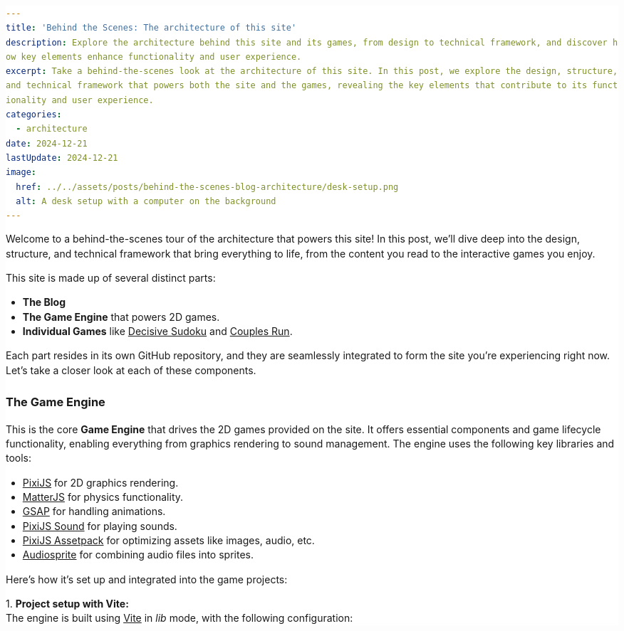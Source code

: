 ```yaml
---
title: 'Behind the Scenes: The architecture of this site'
description: Explore the architecture behind this site and its games, from design to technical framework, and discover how key elements enhance functionality and user experience.
excerpt: Take a behind-the-scenes look at the architecture of this site. In this post, we explore the design, structure, and technical framework that powers both the site and the games, revealing the key elements that contribute to its functionality and user experience.
categories:
  - architecture
date: 2024-12-21
lastUpdate: 2024-12-21
image:
  href: ../../assets/posts/behind-the-scenes-blog-architecture/desk-setup.png
  alt: A desk setup with a computer on the background
---
```


Welcome to a behind-the-scenes tour of the architecture that powers this site! In this post, we’ll dive deep into the design, structure, and technical framework that bring everything to life, from the content you read to the interactive games you enjoy.

This site is made up of several distinct parts:

- **The Blog**
- **The Game Engine** that powers 2D games.
- **Individual Games** like <a href="/sudoku/" target="_blank">Decisive Sudoku</a> and <a href="/games/couples-run/" target="_blank">Couples Run</a>.

Each part resides in its own GitHub repository, and they are seamlessly integrated to form the site you’re experiencing right now. Let’s take a closer look at each of these components.

### The Game Engine

This is the core **Game Engine** that drives the 2D games provided on the site. It offers essential components and game lifecycle functionality, enabling everything from graphics rendering to sound management. The engine uses the following key libraries and tools:

- <a href="https://pixijs.com/" target="_blank" rel="nofollow noreferrer">PixiJS</a> for 2D graphics rendering.
- <a href="https://brm.io/matter-js/" target="_blank" rel="nofollow noreferrer">MatterJS</a> for physics functionality.
- <a href="https://gsap.com/" target="_blank" rel="nofollow noreferrer">GSAP</a> for handling animations.
- <a href="https://pixijs.io/sound/examples/" target="_blank" rel="nofollow noreferrer">PixiJS Sound</a> for playing sounds.
- <a href="https://pixijs.io/assetpack/" target="_blank" rel="nofollow noreferrer">PixiJS Assetpack</a> for optimizing assets like images, audio, etc.
- <a href="https://github.com/tonistiigi/audiosprite" target="_blank" rel="nofollow noreferrer">Audiosprite</a> for combining audio files into sprites.

Here’s how it’s set up and integrated into the game projects:

1\. **Project setup with Vite:**
\
The engine is built using <a href="https://vite.dev/" target="_blank" rel="nofollow noreferrer">Vite</a> in _lib_ mode, with the following configuration:
